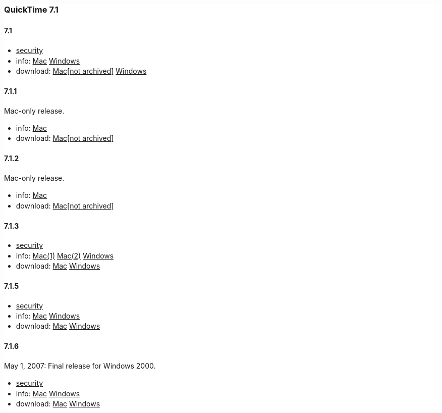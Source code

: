 ### QuickTime 7.1

#### 7.1
- [security](https://web.archive.org/web/20081229060821/http://support.apple.com/kb/TA24130)
- info: [Mac](https://web.archive.org/web/20060521031711/http://www.apple.com/support/downloads/quicktime71.html) [Windows](https://web.archive.org/web/20061108005408/http://www.apple.com/support/downloads/quicktime71forwindows.html)
- download: [Mac[not archived]](https://web.archive.org/web/20070624122454if_/http://appldnld.apple.com.edgesuite.net/qtinstall.info.apple.com/lupin/us/OSX/QuickTimeInstallerX.dmg) [Windows](https://web.archive.org/web/20070624122454if_/http://appldnld.apple.com.edgesuite.net/qtinstall.info.apple.com/lupin/us/win/QuickTimeInstaller.exe)

#### 7.1.1
Mac-only release.
- info: [Mac](https://web.archive.org/web/20060613190024/http://www.apple.com/support/downloads/quicktime711.html)
- download: [Mac[not archived]](https://web.archive.org/web/20061124115427if_/http://appldnld.apple.com.edgesuite.net/qtinstall.info.apple.com/diggery/us/osx/QuickTimeInstallerX.dmg)

#### 7.1.2
Mac-only release.
- info: [Mac](https://web.archive.org/web/20060703153009/http://www.apple.com/support/downloads/quicktime712.html)
- download: [Mac[not archived]](https://web.archive.org/web/20061124115427if_/http://appldnld.apple.com.edgesuite.net/qtinstall.info.apple.com/buckbeak/us/osx/QuickTimeInstallerX.dmg)

#### 7.1.3
- [security](https://web.archive.org/web/20090125081719/http://support.apple.com/kb/TA24355)
- info: [Mac(1)](https://web.archive.org/web/20061206001825/http://www.apple.com/support/downloads/quicktime713.html) [Mac(2)](https://web.archive.org/web/20070310183551/http://www.apple.com/support/downloads/quicktime713formac.html) [Windows](https://web.archive.org/web/20070309142434/http://www.apple.com/support/downloads/quicktime713forwindows.html)
- download: [Mac](https://web.archive.org/web/20061124115427if_/http://appldnld.apple.com.edgesuite.net/qtinstall.info.apple.com/mcgonagail/us/osx/QuickTimeInstallerX.dmg) [Windows](https://web.archive.org/web/20061116103906if_/http://appldnld.apple.com.edgesuite.net/qtinstall.info.apple.com/mcgonagail/us/win/QuickTimeInstaller.exe)

#### 7.1.5
- [security](https://web.archive.org/web/20090511000525/http://support.apple.com/kb/HT2243)
- info: [Mac](https://web.archive.org/web/20070307083105/http://www.apple.com/support/downloads/quicktime715formac.html) [Windows](https://web.archive.org/web/20070308094652/http://www.apple.com/support/downloads/quicktime715forwindows.html)
- download: [Mac](https://web.archive.org/web/20250424152152if_/http://appldnld.apple.com/QuickTime/061-2833.20070301.uH75q/QuickTime715.dmg) [Windows](https://web.archive.org/web/20160222104156if_/http://appldnld.apple.com/QuickTime/061-2831.20070301.qTS15/QuickTimeInstaller.exe)

#### 7.1.6
May 1, 2007: Final release for Windows 2000.
- [security](https://web.archive.org/web/20090331083817/http://support.apple.com/kb/HT2244)
- info: [Mac](https://web.archive.org/web/20070504053721/http://www.apple.com/support/downloads/quicktime716formac.html) [Windows](https://web.archive.org/web/20070503231633/http://www.apple.com/support/downloads/quicktime716forwindows.html)
- download: [Mac](https://web.archive.org/web/20211011053037if_/http://appldnld.apple.com/QuickTime/061-3149.20070501.iNqt4/QuickTime716.dmg) [Windows](https://web.archive.org/web/20190619192906if_/http://appldnld.apple.com/QuickTime/061-3155.20070501.qbBt4/QuickTimeInstaller.exe)
